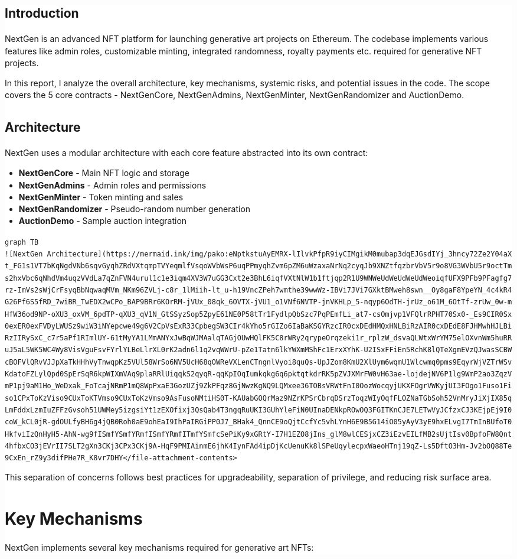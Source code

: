 ## Introduction

NextGen is an advanced NFT platform for launching generative art projects on Ethereum. The codebase implements various features like admin roles, customizable minting, integrated randomness, royalty payments etc. required for generative NFT projects. 

In this report, I analyze the overall architecture, key mechanisms, systemic risks, and potential issues in the code. The scope covers the 5 core contracts - NextGenCore, NextGenAdmins, NextGenMinter, NextGenRandomizer and AuctionDemo.

## Architecture 

NextGen uses a modular architecture with each core feature abstracted into its own contract:

- **NextGenCore** - Main NFT logic and storage
- **NextGenAdmins** - Admin roles and permissions
- **NextGenMinter** - Token minting and sales
- **NextGenRandomizer** - Pseudo-random number generation
- **AuctionDemo** - Sample auction integration  

```mermaid
graph TB
![NextGen Architecture](https://mermaid.ink/img/pako:eNptkstuAyEMRX-lIlvkPfpR9iyCIMgikM0mubap3dqEJGsdIYj_3hncy72Ze2Y04aXt_FG1s1VT7bKqNgdVNb6sqvGyqhZRdVXtqmpTVYeqmlfVsqoWVbWsP6uqPPmyqhZvm6pZM6uWzaxaNrNq2cyqJb9XNZtfqzbrVbV5r9o8VG3WVbU5r9octTms2hxVbc6qNhdVm4uqzVVdLa7qZnFVN4urul1c1e3iqm4XV3W7uGG3Cxt2e3BhL6iqfVXtNlW1b1ftjqp2R1U9WNWeUdWeUdWeUdWeoiqfUFX9PFb9PFagfg7rz-ImVs2sWjCrFsyqBbNqwaqMVm_NKm96ZVLj-c8r_1lMiih-lt_u-h19VncZPeh7wmthe39wwWz-IBVi7JVi7GXktBMweh8swn__Oy8gaF8YpeYN_4c4kR4G26Pf6S5fRD_7wiBR_TwEDX2wCPo_BAP9BRr6KOrRM-jVUx_08qk_6OVTX-jVU1_o1VNf6NVTP-jnVKHLp_5-nqyp6OdTH-jrUz_o61M_6OtTf-zrUw_0w-mHfW36od9NP-oXU3_oxVM_6pdTP-qXU3_qV1N_GtSSyzSop5ZpyE61NE0P58tTr1FydlpQbSzc7PqPEmfLi_at7-csOmjvp1VFQlrRPHT70Sx0-_Es9CIR0Sx0exER0exFVDyLWUSz9wiW3iNYepcwe49g6V2CpVsExR33CpbegSW3CIr4kYho5rGIZo6IaBaKSGYRzcIR0cxDEdHMQxHNLBiRzAIR0cxDEdE8FJHMwhHJLBiRzIIRySxC_c7r5aPf1RImlUY-61tMyYA1LMmANYxJwBqWJMAalqTAGjOUwHQlFK5C8rWRy2qrypeOrqzeki1r_rplzW_dsvaQLWtxWrYM75elOXvnWm5huRRuJ5aL5WK5WC4Wy8VisVguFsvFYrlYLBeLlrXL0rK2adn6l1q2vqWWrU-pZe1Tatn6lkYWXmMShFc1ErxXYhK-U2ISxFFiEn5RchK8lQTeXgmEVzQJwasSCBWcBOFVlQRvVJJpXaTkHHhVyTnwqpKz5VUl58WrSo6NV5UcH68qOWReVXLenCTngnlVyoi8quQs-UpJZom8KmU2XlUym6wqmU1Wlcwmq0pms9EqyrWjVZTrWSvKdatoFZLylQpd0SpErSqR6kpWIXmVAq9plaRRlUiqqkS2qyqR-qqKpIOqIumkqkg6q6pktqtkdrRK5pZVJXMrFW0vH63ae-lojdejNV6P1lg9WmP2ao3ZqzVmP1pj9aM1Ho_WeDxak_FoTcajNRmP1mQ8WpPxaE3GozUZj9ZkPFqz8GjNwzKgNQ9LQMxee36TOBsVRWtFnI0OozWocqyjUKXFOgrVWKyjUI3FOgo1Fuso1Fiso1CPxToKzViso9CUxToKTVmso9CUxToKzVmso9AsFusoNMtiHS0T-KAUabGOQrMaz9NZrKPSrCbrqDSrzToqzWIyOqfFLOZNaTGbSoh52VnMryJiXjIX85qLmFddxLzmIuZFFzGvsoh51UWMey5izgsiYt1zEXOfixj3QsQab4T3ngqRuUKI3GUhYleFiN0UInaDENkpROwOQ3FGITKnCJE7LETwVyJCfzxCJ3KEjpEj9I0coW_kCL0jR-gdOULfyBH6g4jQB0Roh0aE9ohEaI9IhPaIRGiPP0J7_BHak4_QnnCE9oQjtCcfYc5vhLYnH6E9B5G14iO05yAyV3yE9hxELvgI7TmInBUfoT0HkfviIzQnHyH5-AhN-wg9fISmfYSmfYRmfISmfYRmfITmfYSmfcSePiKy9xGRtY-I7H1EZO8jIns_glM8wlCESjxCZ3iEzvEILfMB2sUjtIsv0BpfoFW8Qnt4hfbxCO3jEVrII7SLT2gXn3CKj3CPx3CKj9A-HqF9PMIAinmE6jhK4IynFAd4ipDjKcUenuKk8lSPeUqylecpxWaeoHTnj19qZ-Ls5DftO3Hm-Jv2bOQ88Te9CxEn_rZ9y3difPHe7R_K8vr7DHY</file-attachment-contents>
```


This separation of concerns follows best practices for upgradeability, separation of privilege, and reducing risk surface area.

# Key Mechanisms

NextGen implements several key mechanisms required for generative art NFTs:
